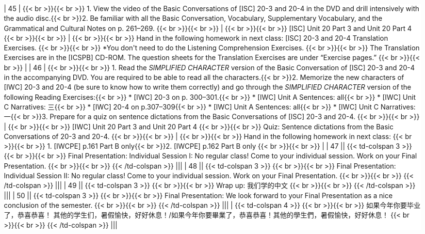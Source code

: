 | 45 |  {{< br >}}{{< br >}} 1.  View the video of the Basic Conversations of \[ISC\] 20-3 and 20-4 in the DVD and drill intensively with the audio disc.{{< br >}}2.  Be familiar with all the Basic Conversation, Vocabulary, Supplementary Vocabulary, and the Grammatical and Cultural Notes on p. 261–269. {{< br >}}{{< br >}}  |  {{< br >}}{{< br >}} \[ISC\] Unit 20 Part 3 and Unit 20 Part 4 {{< br >}}{{< br >}}  |  {{< br >}}{{< br >}} Hand in the following homework in next class: \[ISC\] 20-3 and 20-4 Translation Exercises. {{< br >}}{{< br >}} \*You don't need to do the Listening Comprehension Exercises. {{< br >}}{{< br >}} The Translation Exercises are in the \[ICSPB\] CD-ROM. The question sheets for the Translation Exercises are under “Exercise pages.” {{< br >}}{{< br >}}  |
| 46 |  {{< br >}}{{< br >}} 1.  Read the _SIMPLIFIED_ _CHARACTER_ version of the Basic Conversation of \[ISC\] 20-3 and 20-4 in the accompanying DVD. You are required to be able to read all the characters.{{< br >}}2.  Memorize the new characters of \[IWC\] 20-3 and 20-4 (be sure to know how to write them correctly) and go through the _SIMPLIFIED CHARACTER_ version of the following Reading Exercises:{{< br >}}    *   \[IWC\] 20-3 on p. 300–301.{{< br >}}    *   \[IWC\] Unit A Sentences: all{{< br >}}    *   \[IWC\] Unit C Narratives: 三{{< br >}}    *   \[IWC\] 20-4 on p.307–309{{< br >}}    *   \[IWC\] Unit A Sentences: all{{< br >}}    *   \[IWC\] Unit C Narratives: 一{{< br >}}3.  Prepare for a quiz on sentence dictations from the Basic Conversations of \[ISC\] 20-3 and 20-4. {{< br >}}{{< br >}}  |  {{< br >}}{{< br >}} \[IWC\] Unit 20 Part 3 and Unit 20 Part 4 {{< br >}}{{< br >}} Quiz: Sentence dictations from the Basic Conversations of 20-3 and 20-4. {{< br >}}{{< br >}}  |  {{< br >}}{{< br >}} Hand in the following homework in next class: {{< br >}}{{< br >}} 1.  \[IWCPE\] p.161 Part B only{{< br >}}2.  \[IWCPE\] p.162 Part B only {{< br >}}{{< br >}}  |
| 47 || {{< td-colspan 3 >}} {{< br >}}{{< br >}} Final Presentation: Individual Session I: No regular class! Come to your individual session. Work on your Final Presentation. {{< br >}}{{< br >}} {{< /td-colspan >}} |||
| 48 || {{< td-colspan 3 >}} {{< br >}}{{< br >}} Final Presentation: Individual Session II: No regular class! Come to your individual session. Work on your Final Presentation. {{< br >}}{{< br >}} {{< /td-colspan >}} |||
| 49 || {{< td-colspan 3 >}} {{< br >}}{{< br >}} Wrap up: 我们学的中文 {{< br >}}{{< br >}} {{< /td-colspan >}} |||
| 50 || {{< td-colspan 3 >}} {{< br >}}{{< br >}} Final Presentation: We look forward to your Final Presentation as a nice conclusion of the semester. {{< br >}}{{< br >}} {{< /td-colspan >}} |||
| {{< td-colspan 4 >}} {{< br >}}{{< br >}} 如果今年你要毕业了，恭喜恭喜！ 其他的学生们，暑假愉快，好好休息！/如果今年你要畢業了，恭喜恭喜！其他的學生們，暑假愉快，好好休息！ {{< br >}}{{< br >}} {{< /td-colspan >}} |||